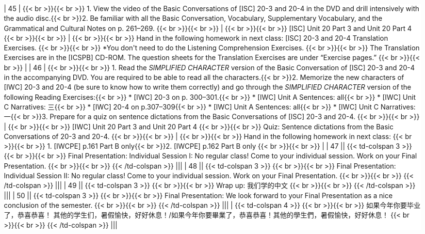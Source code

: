 | 45 |  {{< br >}}{{< br >}} 1.  View the video of the Basic Conversations of \[ISC\] 20-3 and 20-4 in the DVD and drill intensively with the audio disc.{{< br >}}2.  Be familiar with all the Basic Conversation, Vocabulary, Supplementary Vocabulary, and the Grammatical and Cultural Notes on p. 261–269. {{< br >}}{{< br >}}  |  {{< br >}}{{< br >}} \[ISC\] Unit 20 Part 3 and Unit 20 Part 4 {{< br >}}{{< br >}}  |  {{< br >}}{{< br >}} Hand in the following homework in next class: \[ISC\] 20-3 and 20-4 Translation Exercises. {{< br >}}{{< br >}} \*You don't need to do the Listening Comprehension Exercises. {{< br >}}{{< br >}} The Translation Exercises are in the \[ICSPB\] CD-ROM. The question sheets for the Translation Exercises are under “Exercise pages.” {{< br >}}{{< br >}}  |
| 46 |  {{< br >}}{{< br >}} 1.  Read the _SIMPLIFIED_ _CHARACTER_ version of the Basic Conversation of \[ISC\] 20-3 and 20-4 in the accompanying DVD. You are required to be able to read all the characters.{{< br >}}2.  Memorize the new characters of \[IWC\] 20-3 and 20-4 (be sure to know how to write them correctly) and go through the _SIMPLIFIED CHARACTER_ version of the following Reading Exercises:{{< br >}}    *   \[IWC\] 20-3 on p. 300–301.{{< br >}}    *   \[IWC\] Unit A Sentences: all{{< br >}}    *   \[IWC\] Unit C Narratives: 三{{< br >}}    *   \[IWC\] 20-4 on p.307–309{{< br >}}    *   \[IWC\] Unit A Sentences: all{{< br >}}    *   \[IWC\] Unit C Narratives: 一{{< br >}}3.  Prepare for a quiz on sentence dictations from the Basic Conversations of \[ISC\] 20-3 and 20-4. {{< br >}}{{< br >}}  |  {{< br >}}{{< br >}} \[IWC\] Unit 20 Part 3 and Unit 20 Part 4 {{< br >}}{{< br >}} Quiz: Sentence dictations from the Basic Conversations of 20-3 and 20-4. {{< br >}}{{< br >}}  |  {{< br >}}{{< br >}} Hand in the following homework in next class: {{< br >}}{{< br >}} 1.  \[IWCPE\] p.161 Part B only{{< br >}}2.  \[IWCPE\] p.162 Part B only {{< br >}}{{< br >}}  |
| 47 || {{< td-colspan 3 >}} {{< br >}}{{< br >}} Final Presentation: Individual Session I: No regular class! Come to your individual session. Work on your Final Presentation. {{< br >}}{{< br >}} {{< /td-colspan >}} |||
| 48 || {{< td-colspan 3 >}} {{< br >}}{{< br >}} Final Presentation: Individual Session II: No regular class! Come to your individual session. Work on your Final Presentation. {{< br >}}{{< br >}} {{< /td-colspan >}} |||
| 49 || {{< td-colspan 3 >}} {{< br >}}{{< br >}} Wrap up: 我们学的中文 {{< br >}}{{< br >}} {{< /td-colspan >}} |||
| 50 || {{< td-colspan 3 >}} {{< br >}}{{< br >}} Final Presentation: We look forward to your Final Presentation as a nice conclusion of the semester. {{< br >}}{{< br >}} {{< /td-colspan >}} |||
| {{< td-colspan 4 >}} {{< br >}}{{< br >}} 如果今年你要毕业了，恭喜恭喜！ 其他的学生们，暑假愉快，好好休息！/如果今年你要畢業了，恭喜恭喜！其他的學生們，暑假愉快，好好休息！ {{< br >}}{{< br >}} {{< /td-colspan >}} |||